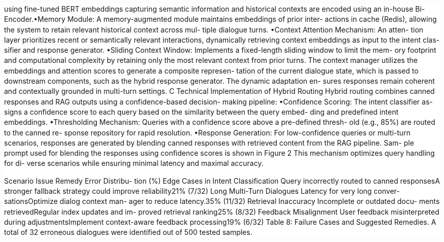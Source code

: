 using fine-tuned BERT embeddings capturing
semantic information and historical contexts
are encoded using an in-house Bi-Encoder.•Memory Module: A memory-augmented
module maintains embeddings of prior inter-
actions in cache (Redis), allowing the system
to retain relevant historical context across mul-
tiple dialogue turns.
•Context Attention Mechanism: An atten-
tion layer prioritizes recent or semantically
relevant interactions, dynamically retrieving
context embeddings as input to the intent clas-
sifier and response generator.
•Sliding Context Window: Implements a
fixed-length sliding window to limit the mem-
ory footprint and computational complexity
by retaining only the most relevant context
from prior turns.
The context manager utilizes the embeddings and
attention scores to generate a composite represen-
tation of the current dialogue state, which is passed
to downstream components, such as the hybrid
response generator. The dynamic adaptation en-
sures responses remain coherent and contextually
grounded in multi-turn settings.
C Technical Implementation of Hybrid
Routing
Hybrid routing combines canned responses and
RAG outputs using a confidence-based decision-
making pipeline:
•Confidence Scoring: The intent classifier as-
signs a confidence score to each query based
on the similarity between the query embed-
ding and predefined intent embeddings.
•Thresholding Mechanism: Queries with a
confidence score above a pre-defined thresh-
old (e.g., 85%) are routed to the canned re-
sponse repository for rapid resolution.
•Response Generation: For low-confidence
queries or multi-turn scenarios, responses are
generated by blending canned responses with
retrieved content from the RAG pipeline. Sam-
ple prompt used for blending the responses
using confidence scores is shown in Figure 2
This mechanism optimizes query handling for di-
verse scenarios while ensuring minimal latency and
maximal accuracy.

Scenario Issue Remedy Error Distribu-
tion (%)
Edge Cases in Intent Classification Query incorrectly routed to
canned responsesA stronger fallback strategy
could improve reliability21% (7/32)
Long Multi-Turn Dialogues Latency for very long conver-
sationsOptimize dialog context man-
ager to reduce latency.35% (11/32)
Retrieval Inaccuracy Incomplete or outdated docu-
ments retrievedRegular index updates and im-
proved retrieval ranking25% (8/32)
Feedback Misalignment User feedback misinterpreted
during adjustmentsImplement context-aware
feedback processing19% (6/32)
Table 8: Failure Cases and Suggested Remedies. A total of 32 erroneous dialogues were identified out of 500 tested
samples.